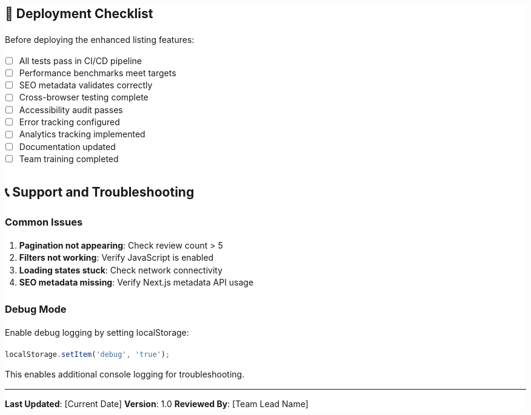 ```
```

## 🚀 Deployment Checklist

Before deploying the enhanced listing features:

- [ ] All tests pass in CI/CD pipeline
- [ ] Performance benchmarks meet targets
- [ ] SEO metadata validates correctly
- [ ] Cross-browser testing complete
- [ ] Accessibility audit passes
- [ ] Error tracking configured
- [ ] Analytics tracking implemented
- [ ] Documentation updated
- [ ] Team training completed

## 📞 Support and Troubleshooting

### Common Issues
1. **Pagination not appearing**: Check review count > 5
2. **Filters not working**: Verify JavaScript is enabled
3. **Loading states stuck**: Check network connectivity
4. **SEO metadata missing**: Verify Next.js metadata API usage

### Debug Mode
Enable debug logging by setting localStorage:
```javascript
localStorage.setItem('debug', 'true');
```

This enables additional console logging for troubleshooting.

---

**Last Updated**: [Current Date]
**Version**: 1.0
**Reviewed By**: [Team Lead Name]